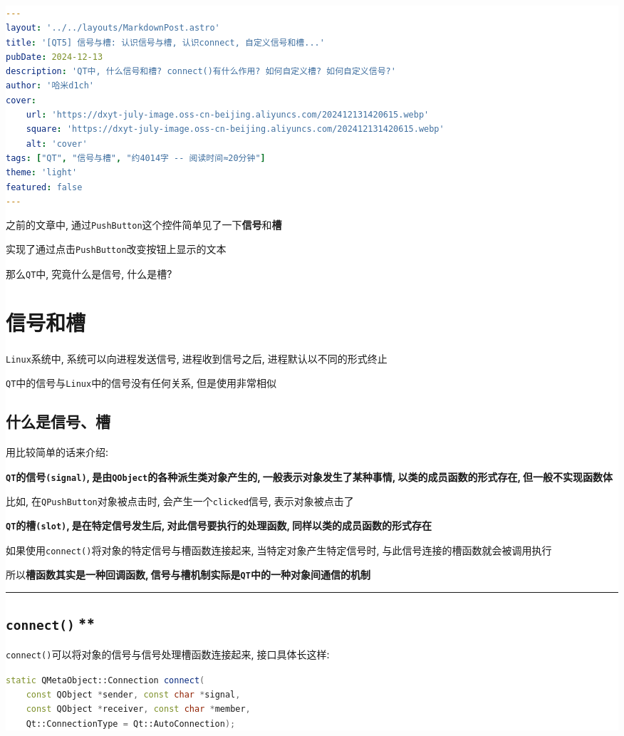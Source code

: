 ```yaml
---
layout: '../../layouts/MarkdownPost.astro'
title: '[QT5] 信号与槽: 认识信号与槽, 认识connect, 自定义信号和槽...'
pubDate: 2024-12-13
description: 'QT中, 什么信号和槽? connect()有什么作用? 如何自定义槽? 如何自定义信号?'
author: '哈米d1ch'
cover:
    url: 'https://dxyt-july-image.oss-cn-beijing.aliyuncs.com/202412131420615.webp'
    square: 'https://dxyt-july-image.oss-cn-beijing.aliyuncs.com/202412131420615.webp'
    alt: 'cover'
tags: ["QT", "信号与槽", "约4014字 -- 阅读时间≈20分钟"]
theme: 'light'
featured: false
---
```


 

之前的文章中, 通过`PushButton`这个控件简单见了一下**信号**和**槽**

实现了通过点击`PushButton`改变按钮上显示的文本

那么`QT`中, 究竟什么是信号, 什么是槽?

# 信号和槽

`Linux`系统中, 系统可以向进程发送信号, 进程收到信号之后, 进程默认以不同的形式终止

`QT`中的信号与`Linux`中的信号没有任何关系, 但是使用非常相似

## 什么是信号、槽

用比较简单的话来介绍:

**`QT`的信号`(signal)`, 是由`QObject`的各种派生类对象产生的, 一般表示对象发生了某种事情, 以类的成员函数的形式存在, 但一般不实现函数体**

比如, 在`QPushButton`对象被点击时, 会产生一个`clicked`信号, 表示对象被点击了

**`QT`的槽`(slot)`, 是在特定信号发生后, 对此信号要执行的处理函数, 同样以类的成员函数的形式存在**

如果使用`connect()`将对象的特定信号与槽函数连接起来, 当特定对象产生特定信号时, 与此信号连接的槽函数就会被调用执行

所以**槽函数其实是一种回调函数, 信号与槽机制实际是`QT`中的一种对象间通信的机制**

---

## `connect()` **

`connect()`可以将对象的信号与信号处理槽函数连接起来, 接口具体长这样:

```cpp
static QMetaObject::Connection connect(
    const QObject *sender, const char *signal,
    const QObject *receiver, const char *member, 
    Qt::ConnectionType = Qt::AutoConnection);
```
